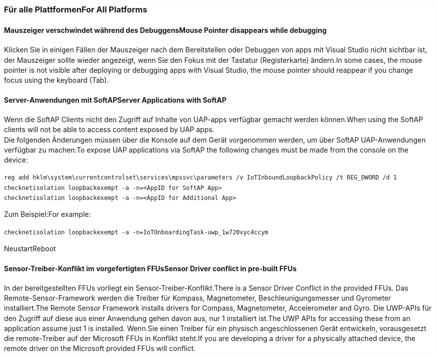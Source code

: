 
### <a name="for-all-platforms"></a><span data-ttu-id="8a12c-185">Für alle Plattformen</span><span class="sxs-lookup"><span data-stu-id="8a12c-185">For All Platforms</span></span> 

#### <a name="mouse-pointer-disappears-while-debugging"></a><span data-ttu-id="8a12c-186">Mauszeiger verschwindet während des Debuggens</span><span class="sxs-lookup"><span data-stu-id="8a12c-186">Mouse Pointer disappears while debugging</span></span> 
<span data-ttu-id="8a12c-187">Klicken Sie in einigen Fällen der Mauszeiger nach dem Bereitstellen oder Debuggen von apps mit Visual Studio nicht sichtbar ist, der Mauszeiger sollte wieder angezeigt, wenn Sie den Fokus mit der Tastatur (Registerkarte) ändern.</span><span class="sxs-lookup"><span data-stu-id="8a12c-187">In some cases, the mouse pointer is not visible after deploying or debugging apps with Visual Studio, the mouse pointer should reappear if you change focus using the keyboard (Tab).</span></span>


#### <a name="server-applications-with-softap"></a><span data-ttu-id="8a12c-188">Server-Anwendungen mit SoftAP</span><span class="sxs-lookup"><span data-stu-id="8a12c-188">Server Applications with SoftAP</span></span>
<span data-ttu-id="8a12c-189">Wenn die SoftAP Clients nicht den Zugriff auf Inhalte von UAP-apps verfügbar gemacht werden können.</span><span class="sxs-lookup"><span data-stu-id="8a12c-189">When using the SoftAP clients will not be able to access content exposed by UAP apps.</span></span>  
<span data-ttu-id="8a12c-190">Die folgenden Änderungen müssen über die Konsole auf dem Gerät vorgenommen werden, um über SoftAP UAP-Anwendungen verfügbar zu machen:</span><span class="sxs-lookup"><span data-stu-id="8a12c-190">To expose UAP applications via SoftAP the following changes must be made from the console on the device:</span></span>  

```
reg add hklm\system\currentcontrolset\services\mpssvc\parameters /v IoTInboundLoopbackPolicy /t REG_DWORD /d 1 
checknetisolation loopbackexempt -a -n=<AppID for SoftAP App> 
checknetisolation loopbackexempt -a -n=<AppID for Additional App>  
```

<span data-ttu-id="8a12c-191">Zum Beispiel:</span><span class="sxs-lookup"><span data-stu-id="8a12c-191">For example:</span></span>  
```
checknetisolation loopbackexempt -a -n=IoTOnboardingTask-uwp_1w720vyc4ccym
```
<span data-ttu-id="8a12c-192">Neustart</span><span class="sxs-lookup"><span data-stu-id="8a12c-192">Reboot</span></span> 


#### <a name="sensor-driver-conflict-in-pre-built-ffus"></a><span data-ttu-id="8a12c-193">Sensor-Treiber-Konflikt im vorgefertigten FFUs</span><span class="sxs-lookup"><span data-stu-id="8a12c-193">Sensor Driver conflict in pre-built FFUs</span></span> 
<span data-ttu-id="8a12c-194">In der bereitgestellten FFUs vorliegt ein Sensor-Treiber-Konflikt.</span><span class="sxs-lookup"><span data-stu-id="8a12c-194">There is a Sensor Driver Conflict in the provided FFUs.</span></span> <span data-ttu-id="8a12c-195">Das Remote-Sensor-Framework werden die Treiber für Kompass, Magnetometer, Beschleunigungsmesser und Gyrometer installiert.</span><span class="sxs-lookup"><span data-stu-id="8a12c-195">The Remote Sensor Framework installs drivers for Compass, Magnetometer, Accelerometer and Gyro.</span></span> <span data-ttu-id="8a12c-196">Die UWP-APIs für den Zugriff auf diese aus einer Anwendung gehen davon aus, nur 1 installiert ist.</span><span class="sxs-lookup"><span data-stu-id="8a12c-196">The UWP APIs for accessing these from an application assume just 1 is installed.</span></span> <span data-ttu-id="8a12c-197">Wenn Sie einen Treiber für ein physisch angeschlossenen Gerät entwickeln, vorausgesetzt die remote-Treiber auf der Microsoft FFUs in Konflikt steht.</span><span class="sxs-lookup"><span data-stu-id="8a12c-197">If you are developing a driver for a physically attached device, the remote driver on the Microsoft provided FFUs will conflict.</span></span>
